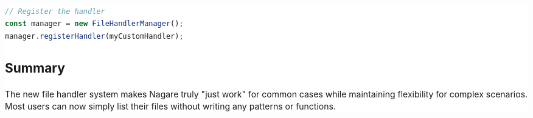 ```typescript
// Register the handler
const manager = new FileHandlerManager();
manager.registerHandler(myCustomHandler);
```

## Summary

The new file handler system makes Nagare truly "just work" for common cases while maintaining
flexibility for complex scenarios. Most users can now simply list their files without writing any
patterns or functions.
